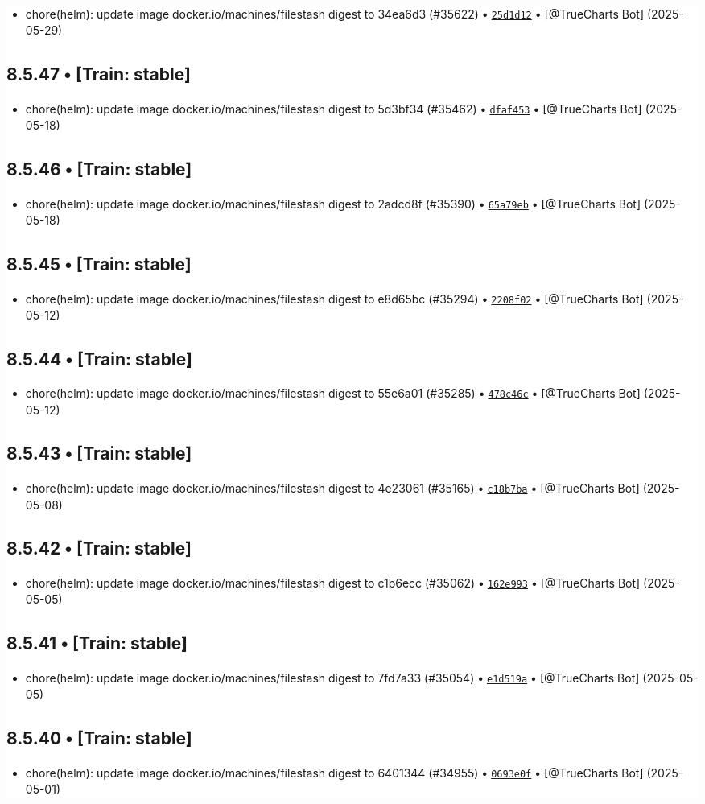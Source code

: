 - chore(helm): update image docker.io/machines/filestash digest to 34ea6d3 (#35622) • [`25d1d12`](https://github.com/trueforge-org/truecharts/commit/25d1d125a1fdd6743e435679eed4d531e6dbd607) • [@TrueCharts Bot] (2025-05-29)

## 8.5.47 • [Train: stable]

- chore(helm): update image docker.io/machines/filestash digest to 5d3bf34 (#35462) • [`dfaf453`](https://github.com/trueforge-org/truecharts/commit/dfaf4534cd9167dc6aa2b00ae07811bf645f75a5) • [@TrueCharts Bot] (2025-05-18)

## 8.5.46 • [Train: stable]

- chore(helm): update image docker.io/machines/filestash digest to 2adcd8f (#35390) • [`65a79eb`](https://github.com/trueforge-org/truecharts/commit/65a79eb3b181a69fc563206b2fa8b2d668e3ae56) • [@TrueCharts Bot] (2025-05-18)

## 8.5.45 • [Train: stable]

- chore(helm): update image docker.io/machines/filestash digest to e8d65bc (#35294) • [`2208f02`](https://github.com/trueforge-org/truecharts/commit/2208f02040661aa8d99247488b04311bc0c42270) • [@TrueCharts Bot] (2025-05-12)

## 8.5.44 • [Train: stable]

- chore(helm): update image docker.io/machines/filestash digest to 55e6a01 (#35285) • [`478c46c`](https://github.com/trueforge-org/truecharts/commit/478c46cbfbe35816d28712218f303c1e44b537db) • [@TrueCharts Bot] (2025-05-12)

## 8.5.43 • [Train: stable]

- chore(helm): update image docker.io/machines/filestash digest to 4e23061 (#35165) • [`c18b7ba`](https://github.com/trueforge-org/truecharts/commit/c18b7ba5c9b533cac8b87687ebb91168659c1240) • [@TrueCharts Bot] (2025-05-08)

## 8.5.42 • [Train: stable]

- chore(helm): update image docker.io/machines/filestash digest to c1b6ecc (#35062) • [`162e993`](https://github.com/trueforge-org/truecharts/commit/162e99391064b93f213d8a043771f73afee24d68) • [@TrueCharts Bot] (2025-05-05)

## 8.5.41 • [Train: stable]

- chore(helm): update image docker.io/machines/filestash digest to 7fd7a33 (#35054) • [`e1d519a`](https://github.com/trueforge-org/truecharts/commit/e1d519a91f095d23a5bff2987adc4bf1cb2c2d17) • [@TrueCharts Bot] (2025-05-05)

## 8.5.40 • [Train: stable]

- chore(helm): update image docker.io/machines/filestash digest to 6401344 (#34955) • [`0693e0f`](https://github.com/trueforge-org/truecharts/commit/0693e0f934f47bac3cc2b6df50d72d27b6a055c2) • [@TrueCharts Bot] (2025-05-01)
